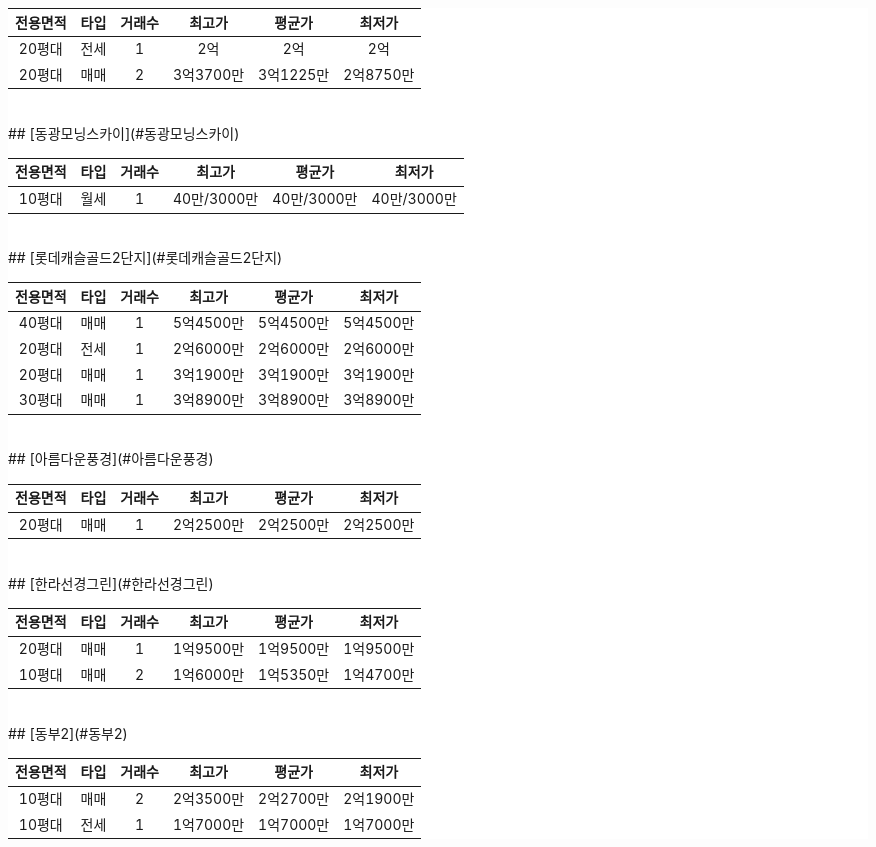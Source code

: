 |전용면적|타입|거래수|최고가|평균가|최저가|
|:---:|:---:|:---:|:---:|:---:|:---:|
|20평대|<span class="deal-type-2">전세</span>|1|2억|2억|2억|
|20평대|<span class="deal-type-1">매매</span>|2|3억3700만|3억1225만|2억8750만|

<br/>
## [동광모닝스카이](#동광모닝스카이)

|전용면적|타입|거래수|최고가|평균가|최저가|
|:---:|:---:|:---:|:---:|:---:|:---:|
|10평대|<span class="deal-type-3">월세</span>|1|40만/3000만|40만/3000만|40만/3000만|

<br/>
## [롯데캐슬골드2단지](#롯데캐슬골드2단지)

|전용면적|타입|거래수|최고가|평균가|최저가|
|:---:|:---:|:---:|:---:|:---:|:---:|
|40평대|<span class="deal-type-1">매매</span>|1|5억4500만|5억4500만|5억4500만|
|20평대|<span class="deal-type-2">전세</span>|1|2억6000만|2억6000만|2억6000만|
|20평대|<span class="deal-type-1">매매</span>|1|3억1900만|3억1900만|3억1900만|
|30평대|<span class="deal-type-1">매매</span>|1|3억8900만|3억8900만|3억8900만|

<br/>
## [아름다운풍경](#아름다운풍경)

|전용면적|타입|거래수|최고가|평균가|최저가|
|:---:|:---:|:---:|:---:|:---:|:---:|
|20평대|<span class="deal-type-1">매매</span>|1|2억2500만|2억2500만|2억2500만|

<br/>
## [한라선경그린](#한라선경그린)

|전용면적|타입|거래수|최고가|평균가|최저가|
|:---:|:---:|:---:|:---:|:---:|:---:|
|20평대|<span class="deal-type-1">매매</span>|1|1억9500만|1억9500만|1억9500만|
|10평대|<span class="deal-type-1">매매</span>|2|1억6000만|1억5350만|1억4700만|

<br/>
## [동부2](#동부2)

|전용면적|타입|거래수|최고가|평균가|최저가|
|:---:|:---:|:---:|:---:|:---:|:---:|
|10평대|<span class="deal-type-1">매매</span>|2|2억3500만|2억2700만|2억1900만|
|10평대|<span class="deal-type-2">전세</span>|1|1억7000만|1억7000만|1억7000만|
